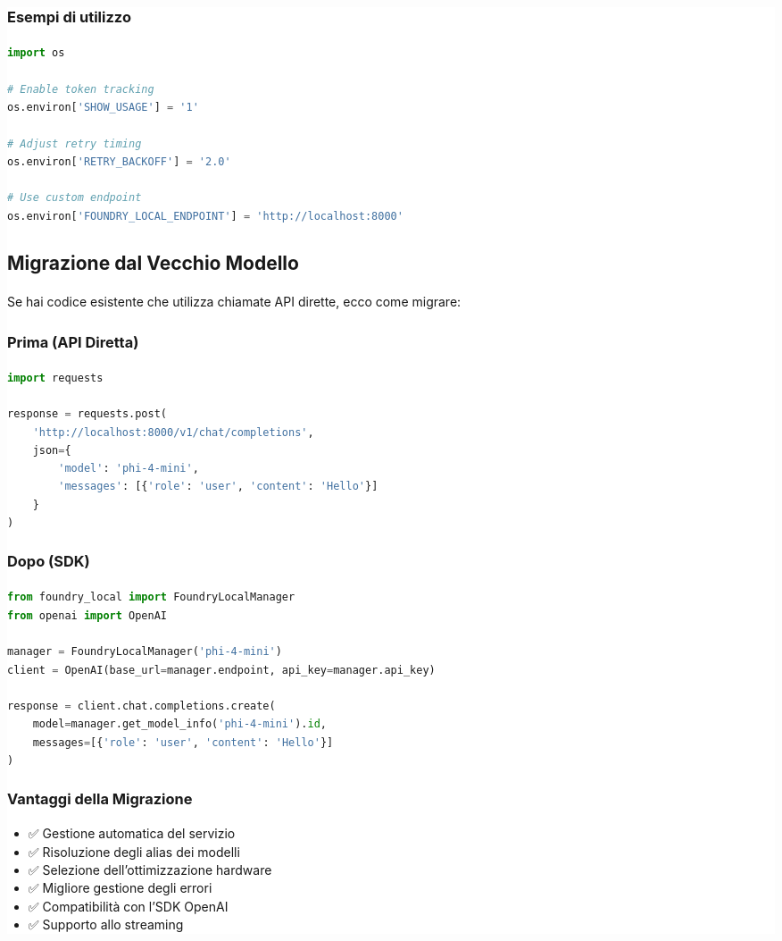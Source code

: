 ### Esempi di utilizzo

```python
import os

# Enable token tracking
os.environ['SHOW_USAGE'] = '1'

# Adjust retry timing
os.environ['RETRY_BACKOFF'] = '2.0'

# Use custom endpoint
os.environ['FOUNDRY_LOCAL_ENDPOINT'] = 'http://localhost:8000'
```

## Migrazione dal Vecchio Modello

Se hai codice esistente che utilizza chiamate API dirette, ecco come migrare:

### Prima (API Diretta)
```python
import requests

response = requests.post(
    'http://localhost:8000/v1/chat/completions',
    json={
        'model': 'phi-4-mini',
        'messages': [{'role': 'user', 'content': 'Hello'}]
    }
)
```

### Dopo (SDK)
```python
from foundry_local import FoundryLocalManager
from openai import OpenAI

manager = FoundryLocalManager('phi-4-mini')
client = OpenAI(base_url=manager.endpoint, api_key=manager.api_key)

response = client.chat.completions.create(
    model=manager.get_model_info('phi-4-mini').id,
    messages=[{'role': 'user', 'content': 'Hello'}]
)
```

### Vantaggi della Migrazione
- ✅ Gestione automatica del servizio
- ✅ Risoluzione degli alias dei modelli
- ✅ Selezione dell’ottimizzazione hardware
- ✅ Migliore gestione degli errori
- ✅ Compatibilità con l’SDK OpenAI
- ✅ Supporto allo streaming
